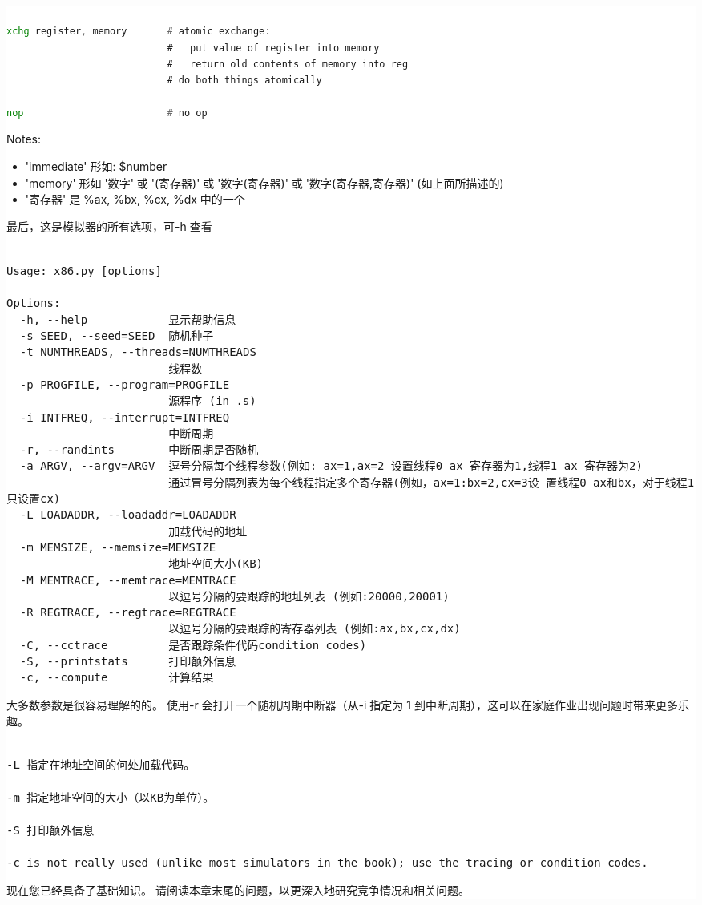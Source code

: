 ```asm

xchg register, memory       # atomic exchange: 
                            #   put value of register into memory
                            #   return old contents of memory into reg
                            # do both things atomically

nop                         # no op
```

Notes: 
- 'immediate' 形如: $number
- 'memory' 形如 '数字' 或 '(寄存器)' 或 '数字(寄存器)' 或 '数字(寄存器,寄存器)' (如上面所描述的)
- '寄存器' 是 %ax, %bx, %cx, %dx 中的一个

最后，这是模拟器的所有选项，可-h 查看

<pre>

Usage: x86.py [options]

Options:
  -h, --help            显示帮助信息
  -s SEED, --seed=SEED  随机种子
  -t NUMTHREADS, --threads=NUMTHREADS
                        线程数
  -p PROGFILE, --program=PROGFILE
                        源程序 (in .s)
  -i INTFREQ, --interrupt=INTFREQ
                        中断周期
  -r, --randints        中断周期是否随机
  -a ARGV, --argv=ARGV  逗号分隔每个线程参数(例如: ax=1,ax=2 设置线程0 ax 寄存器为1,线程1 ax 寄存器为2)
                        通过冒号分隔列表为每个线程指定多个寄存器(例如，ax=1:bx=2,cx=3设 置线程0 ax和bx，对于线程1只设置cx)
  -L LOADADDR, --loadaddr=LOADADDR
                        加载代码的地址
  -m MEMSIZE, --memsize=MEMSIZE
                        地址空间大小(KB)
  -M MEMTRACE, --memtrace=MEMTRACE
                        以逗号分隔的要跟踪的地址列表 (例如:20000,20001)
  -R REGTRACE, --regtrace=REGTRACE
                        以逗号分隔的要跟踪的寄存器列表 (例如:ax,bx,cx,dx)
  -C, --cctrace         是否跟踪条件代码condition codes)
  -S, --printstats      打印额外信息
  -c, --compute         计算结果
</pre>

大多数参数是很容易理解的的。 使用-r 会打开一个随机周期中断器（从-i 指定为 1 到中断周期），这可以在家庭作业出现问题时带来更多乐趣。


<pre>

-L 指定在地址空间的何处加载代码。

-m 指定地址空间的大小（以KB为单位）。

-S 打印额外信息

-c is not really used (unlike most simulators in the book); use the tracing or condition codes.
</pre>
现在您已经具备了基础知识。 请阅读本章末尾的问题，以更深入地研究竞争情况和相关问题。


